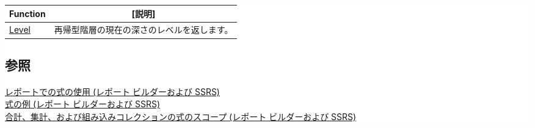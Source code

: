 |Function|[説明]|  
|--------------|-----------------|  
|[Level](report-builder-functions-level-function.md)|再帰型階層の現在の深さのレベルを返します。|  
  
## <a name="see-also"></a>参照  
 [レポートでの式の使用 (レポート ビルダーおよび SSRS)](expression-uses-in-reports-report-builder-and-ssrs.md)   
 [式の例 (レポート ビルダーおよび SSRS)](expression-examples-report-builder-and-ssrs.md)   
 [合計、集計、および組み込みコレクションの式のスコープ (レポート ビルダーおよび SSRS)](expression-scope-for-totals-aggregates-and-built-in-collections.md)  
  
  
